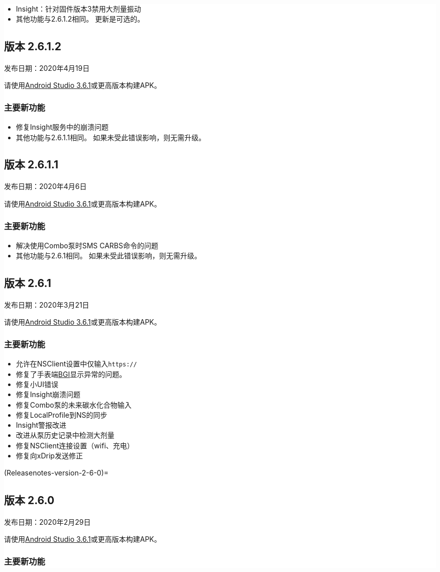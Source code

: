 - Insight：针对固件版本3禁用大剂量振动
- 其他功能与2.6.1.2相同。 更新是可选的。

## 版本 2.6.1.2

发布日期：2020年4月19日

请使用[Android Studio 3.6.1](https://developer.android.com/studio/)或更高版本构建APK。

### 主要新功能

- 修复Insight服务中的崩溃问题
- 其他功能与2.6.1.1相同。 如果未受此错误影响，则无需升级。

## 版本 2.6.1.1

发布日期：2020年4月6日

请使用[Android Studio 3.6.1](https://developer.android.com/studio/)或更高版本构建APK。

### 主要新功能

- 解决使用Combo泵时SMS CARBS命令的问题
- 其他功能与2.6.1相同。 如果未受此错误影响，则无需升级。

## 版本 2.6.1

发布日期：2020年3月21日

请使用[Android Studio 3.6.1](https://developer.android.com/studio/)或更高版本构建APK。

### 主要新功能

- 允许在NSClient设置中仅输入`https://`
- 修复了手表端[BGI](../UsefulLinks/Glossary.md)显示异常的问题。​
- 修复小UI错误
- 修复Insight崩溃问题
- 修复Combo泵的未来碳水化合物输入
- 修复LocalProfile到NS的同步
- Insight警报改进
- 改进从泵历史记录中检测大剂量
- 修复NSClient连接设置（wifi、充电）
- 修复向xDrip发送修正

(Releasenotes-version-2-6-0)=
## 版本 2.6.0

发布日期：2020年2月29日

请使用[Android Studio 3.6.1](https://developer.android.com/studio/)或更高版本构建APK。

### 主要新功能

